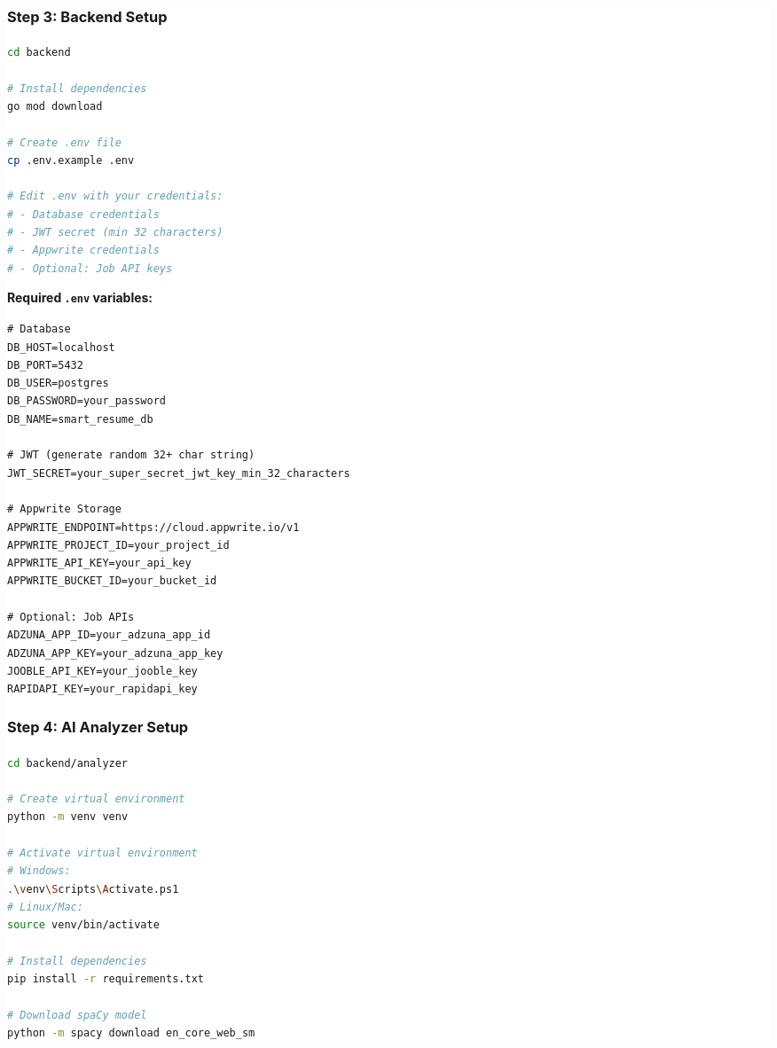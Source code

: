 ### Step 3: Backend Setup

```bash
cd backend

# Install dependencies
go mod download

# Create .env file
cp .env.example .env

# Edit .env with your credentials:
# - Database credentials
# - JWT secret (min 32 characters)
# - Appwrite credentials
# - Optional: Job API keys
```

**Required `.env` variables:**
```env
# Database
DB_HOST=localhost
DB_PORT=5432
DB_USER=postgres
DB_PASSWORD=your_password
DB_NAME=smart_resume_db

# JWT (generate random 32+ char string)
JWT_SECRET=your_super_secret_jwt_key_min_32_characters

# Appwrite Storage
APPWRITE_ENDPOINT=https://cloud.appwrite.io/v1
APPWRITE_PROJECT_ID=your_project_id
APPWRITE_API_KEY=your_api_key
APPWRITE_BUCKET_ID=your_bucket_id

# Optional: Job APIs
ADZUNA_APP_ID=your_adzuna_app_id
ADZUNA_APP_KEY=your_adzuna_app_key
JOOBLE_API_KEY=your_jooble_key
RAPIDAPI_KEY=your_rapidapi_key
```

### Step 4: AI Analyzer Setup

```bash
cd backend/analyzer

# Create virtual environment
python -m venv venv

# Activate virtual environment
# Windows:
.\venv\Scripts\Activate.ps1
# Linux/Mac:
source venv/bin/activate

# Install dependencies
pip install -r requirements.txt

# Download spaCy model
python -m spacy download en_core_web_sm
```

